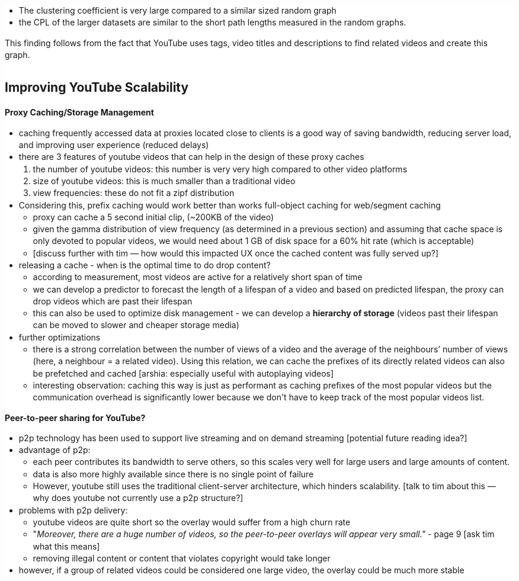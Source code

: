 - The clustering coefficient is very large compared to a similar sized random graph
- the CPL of the larger datasets are similar to the short path lengths measured in the random graphs.

This finding follows from the fact that YouTube uses tags, video titles and descriptions to find related videos and create this graph.

## Improving YouTube Scalability

**Proxy Caching/Storage Management**

- caching frequently accessed data at proxies located close to clients is a good way of saving bandwidth, reducing server load, and improving user experience (reduced delays)
- there are 3 features of youtube videos that can help in the design of these proxy caches
    1. the number of youtube videos: this number is very very high compared to other video platforms
    2. size of youtube videos: this is much smaller than a traditional video
    3. view frequencies: these do not fit a zipf distribution
- Considering this, prefix caching would work better than works full-object caching for web/segment caching
    - proxy can cache a 5 second initial clip, (~200KB of the video)
    - given the gamma distribution of view frequency (as determined in a previous section) and assuming that cache space is only devoted to popular videos, we would need about 1 GB of disk space for a 60% hit rate (which is acceptable)
    - [discuss further with tim — how would this impacted UX once the cached content was fully served up?]
- releasing a cache - when is the optimal time to do drop content?
    - according to measurement, most videos are active for a relatively short span of time
    - we can develop a predictor to forecast the length of a lifespan of a video and based on predicted lifespan, the proxy can drop videos which are past their lifespan
    - this can also be used to optimize disk management - we can develop a **hierarchy of storage** (videos past their lifespan can be moved to slower and cheaper storage media)
- further optimizations
    - there is a strong correlation between the number of views of a video and the average of the neighbours’ number of views (here, a neighbour = a related video). Using this relation, we can cache the prefixes of its directly related videos can also be prefetched and cached [arshia: especially useful with autoplaying videos]
    - interesting observation: caching this way is just as performant as caching prefixes of the most popular videos but the communication overhead is significantly lower because we don't have to keep track of the most popular videos list.

**Peer-to-peer sharing for YouTube?**

- p2p technology has been used to support live streaming and on demand streaming [potential future reading idea?]
- advantage of p2p:
    - each peer contributes its bandwidth to serve others, so this scales very well for large users and large amounts of content.
    - data is also more highly available since there is no single point of failure
    - However, youtube still uses the traditional client-server architecture, which hinders scalability. [talk to tim about this — why does youtube not currently use a p2p structure?]
- problems with p2p delivery:
    - youtube videos are quite short so the overlay would suffer from a high churn rate
    - "*Moreover, there are a huge number of videos, so the peer-to-peer overlays will appear very small."* - page 9 [ask tim what this means]
    - removing illegal content or content that violates copyright would take longer
- however, if a group of related videos could be considered one large video, the overlay could be much more stable
